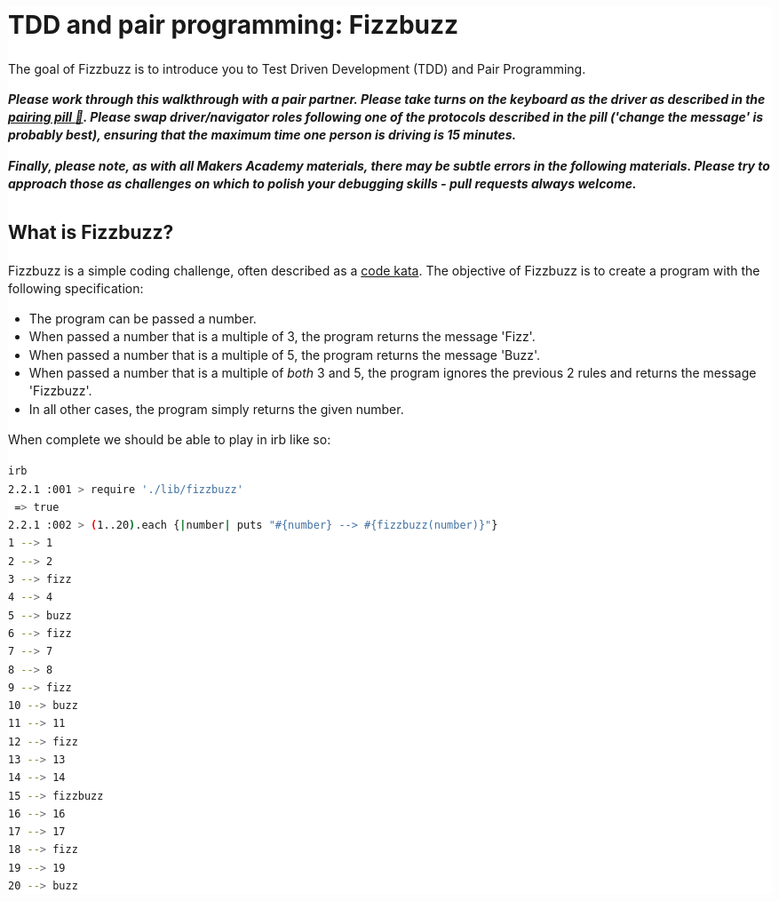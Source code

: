 # TDD and pair programming: Fizzbuzz

The goal of Fizzbuzz is to introduce you to Test Driven Development (TDD) and Pair Programming.

***Please work through this walkthrough with a pair partner. Please take turns on the keyboard as the driver as described in the [pairing pill :pill:](../pills/pairing.md). Please swap driver/navigator roles following one of the protocols described in the pill ('change the message' is probably best), ensuring that the maximum time one person is driving is 15 minutes.***

***Finally, please note, as with all Makers Academy materials, there may be subtle errors in the following materials.  Please try to approach those as challenges on which to polish your debugging skills - pull requests always welcome.***

## What is Fizzbuzz?
Fizzbuzz is a simple coding challenge, often described as a [code kata](http://codekata.com/).  The objective of Fizzbuzz is to create a program with the following specification:

* The program can be passed a number.
* When passed a number that is a multiple of 3, the program returns the message 'Fizz'.
* When passed a number that is a multiple of 5, the program returns the message 'Buzz'.
* When passed a number that is a multiple of *both* 3 and 5, the program ignores the previous 2 rules and returns the message 'Fizzbuzz'.
* In all other cases, the program simply returns the given number.

When complete we should be able to play in irb like so:

```sh
irb
2.2.1 :001 > require './lib/fizzbuzz'
 => true
2.2.1 :002 > (1..20).each {|number| puts "#{number} --> #{fizzbuzz(number)}"}
1 --> 1
2 --> 2
3 --> fizz
4 --> 4
5 --> buzz
6 --> fizz
7 --> 7
8 --> 8
9 --> fizz
10 --> buzz
11 --> 11
12 --> fizz
13 --> 13
14 --> 14
15 --> fizzbuzz
16 --> 16
17 --> 17
18 --> fizz
19 --> 19
20 --> buzz
```
